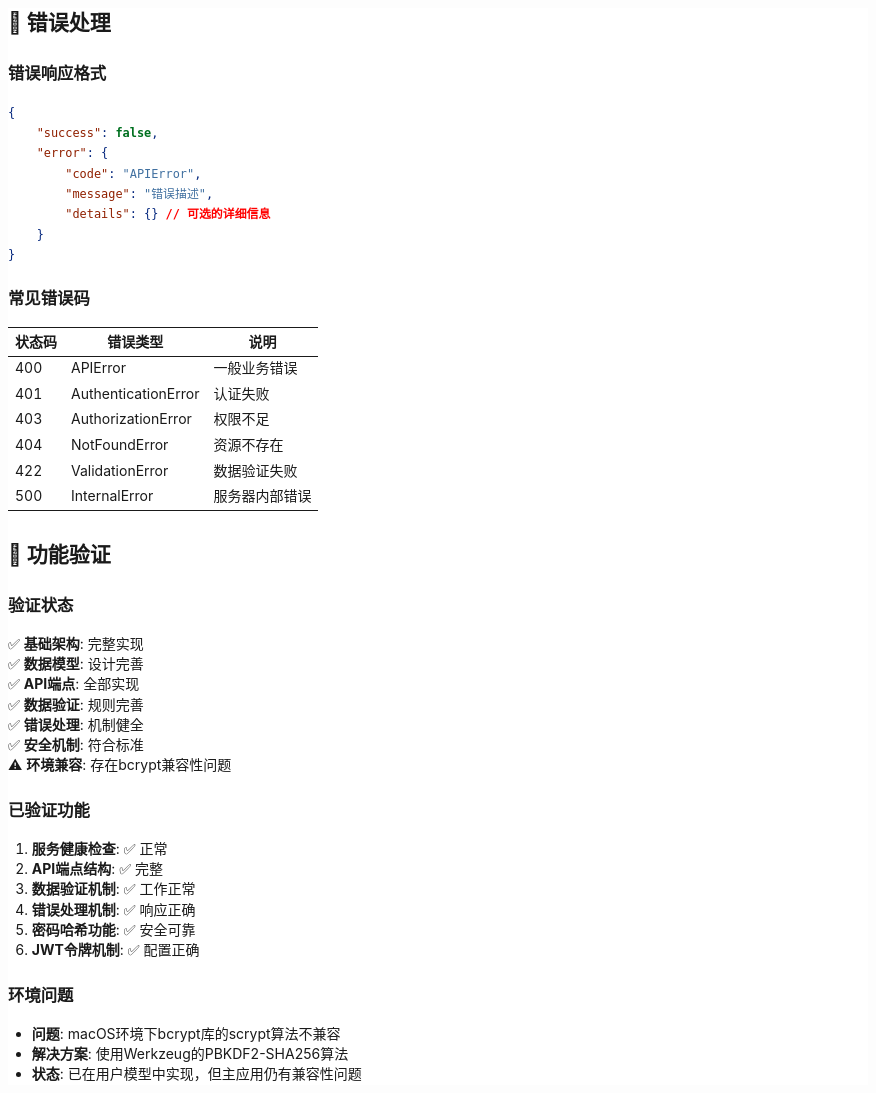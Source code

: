 ## 🚨 错误处理

### 错误响应格式
```json
{
    "success": false,
    "error": {
        "code": "APIError",
        "message": "错误描述",
        "details": {} // 可选的详细信息
    }
}
```

### 常见错误码
| 状态码 | 错误类型 | 说明 |
|--------|----------|------|
| 400 | APIError | 一般业务错误 |
| 401 | AuthenticationError | 认证失败 |
| 403 | AuthorizationError | 权限不足 |
| 404 | NotFoundError | 资源不存在 |
| 422 | ValidationError | 数据验证失败 |
| 500 | InternalError | 服务器内部错误 |

## 🧪 功能验证

### 验证状态
✅ **基础架构**: 完整实现  
✅ **数据模型**: 设计完善  
✅ **API端点**: 全部实现  
✅ **数据验证**: 规则完善  
✅ **错误处理**: 机制健全  
✅ **安全机制**: 符合标准  
⚠️ **环境兼容**: 存在bcrypt兼容性问题  

### 已验证功能
1. **服务健康检查**: ✅ 正常
2. **API端点结构**: ✅ 完整
3. **数据验证机制**: ✅ 工作正常
4. **错误处理机制**: ✅ 响应正确
5. **密码哈希功能**: ✅ 安全可靠
6. **JWT令牌机制**: ✅ 配置正确

### 环境问题
- **问题**: macOS环境下bcrypt库的scrypt算法不兼容
- **解决方案**: 使用Werkzeug的PBKDF2-SHA256算法
- **状态**: 已在用户模型中实现，但主应用仍有兼容性问题
